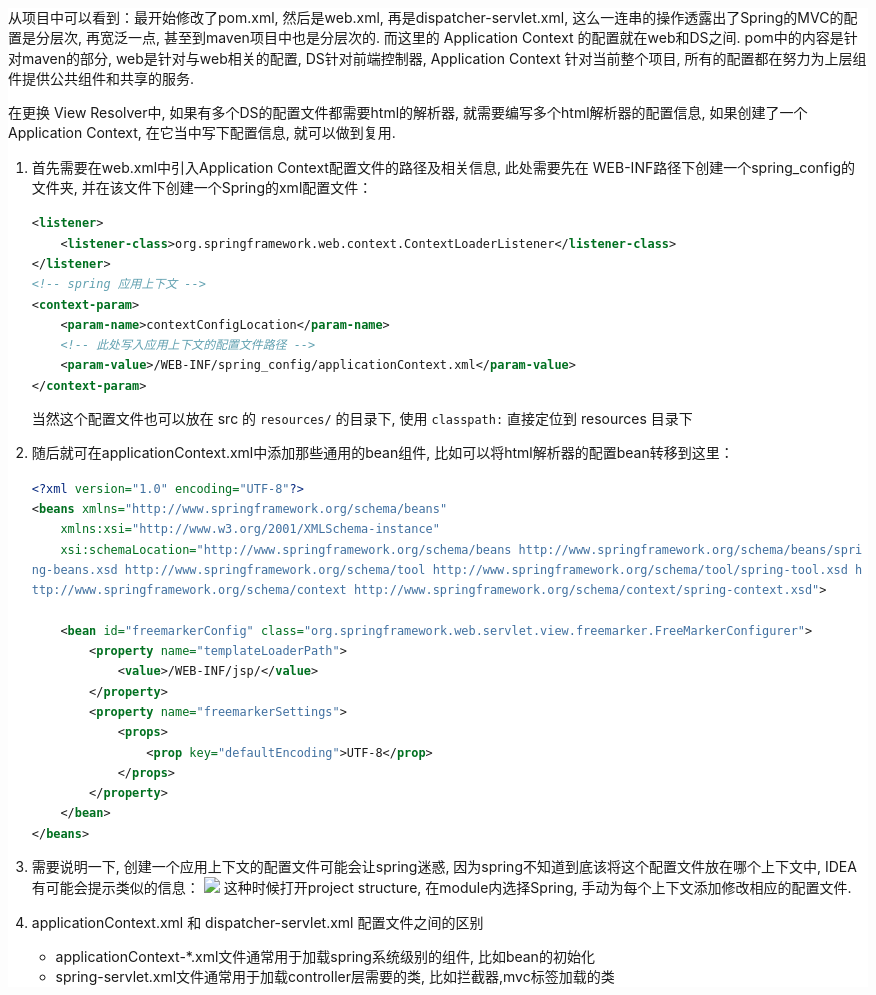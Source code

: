 从项目中可以看到：最开始修改了pom.xml, 然后是web.xml, 再是dispatcher-servlet.xml, 这么一连串的操作透露出了Spring的MVC的配置是分层次, 再宽泛一点, 甚至到maven项目中也是分层次的. 而这里的 Application Context 的配置就在web和DS之间. pom中的内容是针对maven的部分, web是针对与web相关的配置, DS针对前端控制器, Application Context 针对当前整个项目, 所有的配置都在努力为上层组件提供公共组件和共享的服务. 

在更换 View Resolver中, 如果有多个DS的配置文件都需要html的解析器, 就需要编写多个html解析器的配置信息, 如果创建了一个Application Context, 在它当中写下配置信息, 就可以做到复用. 

1. 首先需要在web.xml中引入Application Context配置文件的路径及相关信息, 此处需要先在
WEB-INF路径下创建一个spring_config的文件夹, 并在该文件下创建一个Spring的xml配置文件：

    ```xml
    <listener>
        <listener-class>org.springframework.web.context.ContextLoaderListener</listener-class>
    </listener>
    <!-- spring 应用上下文 -->
    <context-param>
        <param-name>contextConfigLocation</param-name>
        <!-- 此处写入应用上下文的配置文件路径 -->
        <param-value>/WEB-INF/spring_config/applicationContext.xml</param-value>
    </context-param>
    ```

    当然这个配置文件也可以放在 src 的 `resources/` 的目录下, 使用 `classpath:` 直接定位到 resources 目录下

1. 随后就可在applicationContext.xml中添加那些通用的bean组件, 比如可以将html解析器的配置bean转移到这里：

    ```xml
    <?xml version="1.0" encoding="UTF-8"?>
    <beans xmlns="http://www.springframework.org/schema/beans"
        xmlns:xsi="http://www.w3.org/2001/XMLSchema-instance"
        xsi:schemaLocation="http://www.springframework.org/schema/beans http://www.springframework.org/schema/beans/spring-beans.xsd http://www.springframework.org/schema/tool http://www.springframework.org/schema/tool/spring-tool.xsd http://www.springframework.org/schema/context http://www.springframework.org/schema/context/spring-context.xsd">

        <bean id="freemarkerConfig" class="org.springframework.web.servlet.view.freemarker.FreeMarkerConfigurer">
            <property name="templateLoaderPath">
                <value>/WEB-INF/jsp/</value>
            </property>
            <property name="freemarkerSettings">
                <props>
                    <prop key="defaultEncoding">UTF-8</prop>
                </props>
            </property>
        </bean>
    </beans>
    ```

3. 需要说明一下, 创建一个应用上下文的配置文件可能会让spring迷惑, 因为spring不知道到底该将这个配置文件放在哪个上下文中, IDEA有可能会提示类似的信息：
![](http://smacul.oss-cn-hangzhou.aliyuncs.com/18-11-20/25397108.jpg)
这种时候打开project structure, 在module内选择Spring, 手动为每个上下文添加修改相应的配置文件. 

1. applicationContext.xml 和 dispatcher-servlet.xml 配置文件之间的区别
    - applicationContext-*.xml文件通常用于加载spring系统级别的组件, 比如bean的初始化 
    - spring-servlet.xml文件通常用于加载controller层需要的类, 比如拦截器,mvc标签加载的类 
